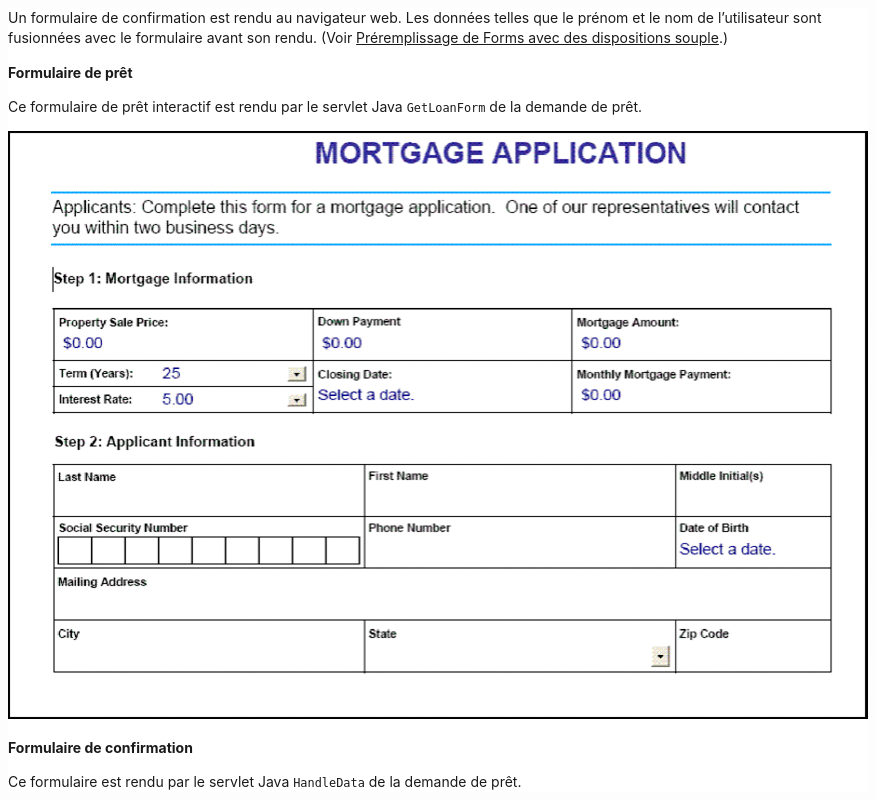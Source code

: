    <td><p>Un formulaire de confirmation est rendu au navigateur web. Les données telles que le prénom et le nom de l’utilisateur sont fusionnées avec le formulaire avant son rendu. (Voir <a href="/help/forms/developing/prepopulating-forms-flowable-layouts.md">Préremplissage de Forms avec des dispositions souple</a>.)</p></td> 
  </tr> 
 </tbody> 
</table>

**Formulaire de prêt**

Ce formulaire de prêt interactif est rendu par le servlet Java `GetLoanForm` de la demande de prêt.

![ri_ri_loanform](assets/ri_ri_loanform.png)

**Formulaire de confirmation**

Ce formulaire est rendu par le servlet Java `HandleData` de la demande de prêt.
